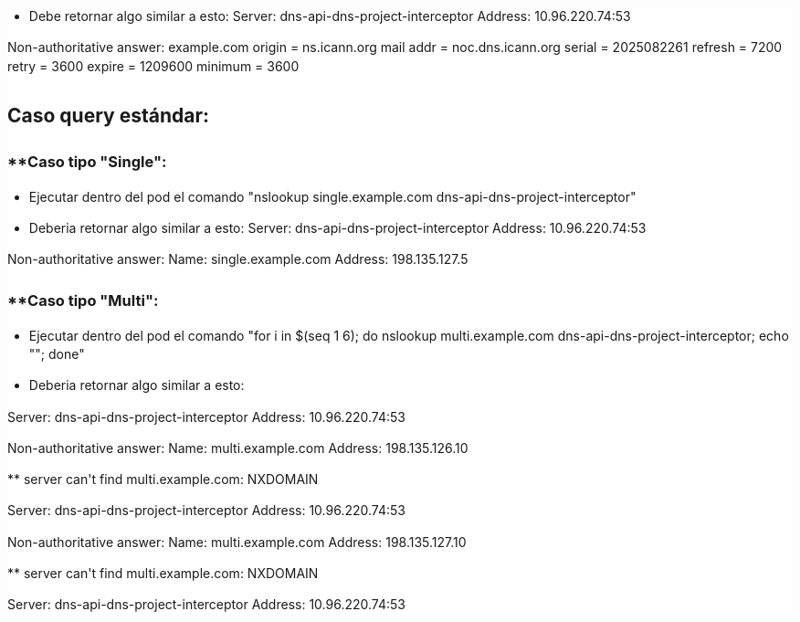 - Debe retornar algo similar a esto:
Server:         dns-api-dns-project-interceptor
Address:        10.96.220.74:53

Non-authoritative answer:
example.com
        origin = ns.icann.org
        mail addr = noc.dns.icann.org
        serial = 2025082261
        refresh = 7200
        retry = 3600
        expire = 1209600
        minimum = 3600

## Caso query estándar:

### **Caso tipo "Single":

- Ejecutar dentro del pod el comando "nslookup single.example.com dns-api-dns-project-interceptor"

- Deberia retornar algo similar a esto:
Server:         dns-api-dns-project-interceptor
Address:        10.96.220.74:53

Non-authoritative answer:
Name:   single.example.com
Address: 198.135.127.5

### **Caso tipo "Multi":

- Ejecutar dentro del pod el comando "for i in $(seq 1 6); do nslookup multi.example.com dns-api-dns-project-interceptor; echo ""; done"

- Deberia retornar algo similar a esto:

Server:         dns-api-dns-project-interceptor
Address:        10.96.220.74:53

Non-authoritative answer:
Name:   multi.example.com
Address: 198.135.126.10

** server can't find multi.example.com: NXDOMAIN


Server:         dns-api-dns-project-interceptor
Address:        10.96.220.74:53

Non-authoritative answer:
Name:   multi.example.com
Address: 198.135.127.10

** server can't find multi.example.com: NXDOMAIN


Server:         dns-api-dns-project-interceptor
Address:        10.96.220.74:53

